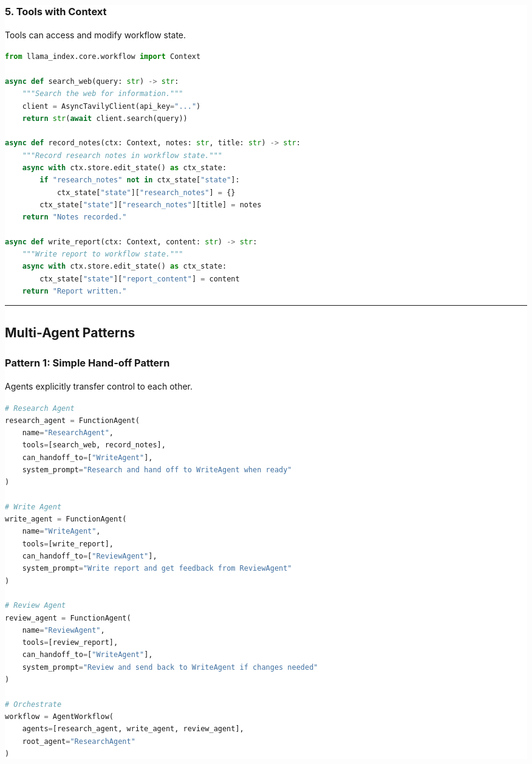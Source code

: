 ### 5. Tools with Context

Tools can access and modify workflow state.

```python
from llama_index.core.workflow import Context

async def search_web(query: str) -> str:
    """Search the web for information."""
    client = AsyncTavilyClient(api_key="...")
    return str(await client.search(query))

async def record_notes(ctx: Context, notes: str, title: str) -> str:
    """Record research notes in workflow state."""
    async with ctx.store.edit_state() as ctx_state:
        if "research_notes" not in ctx_state["state"]:
            ctx_state["state"]["research_notes"] = {}
        ctx_state["state"]["research_notes"][title] = notes
    return "Notes recorded."

async def write_report(ctx: Context, content: str) -> str:
    """Write report to workflow state."""
    async with ctx.store.edit_state() as ctx_state:
        ctx_state["state"]["report_content"] = content
    return "Report written."
```

---

## Multi-Agent Patterns

### Pattern 1: Simple Hand-off Pattern

Agents explicitly transfer control to each other.

```python
# Research Agent
research_agent = FunctionAgent(
    name="ResearchAgent",
    tools=[search_web, record_notes],
    can_handoff_to=["WriteAgent"],
    system_prompt="Research and hand off to WriteAgent when ready"
)

# Write Agent
write_agent = FunctionAgent(
    name="WriteAgent",
    tools=[write_report],
    can_handoff_to=["ReviewAgent"],
    system_prompt="Write report and get feedback from ReviewAgent"
)

# Review Agent
review_agent = FunctionAgent(
    name="ReviewAgent",
    tools=[review_report],
    can_handoff_to=["WriteAgent"],
    system_prompt="Review and send back to WriteAgent if changes needed"
)

# Orchestrate
workflow = AgentWorkflow(
    agents=[research_agent, write_agent, review_agent],
    root_agent="ResearchAgent"
)
```